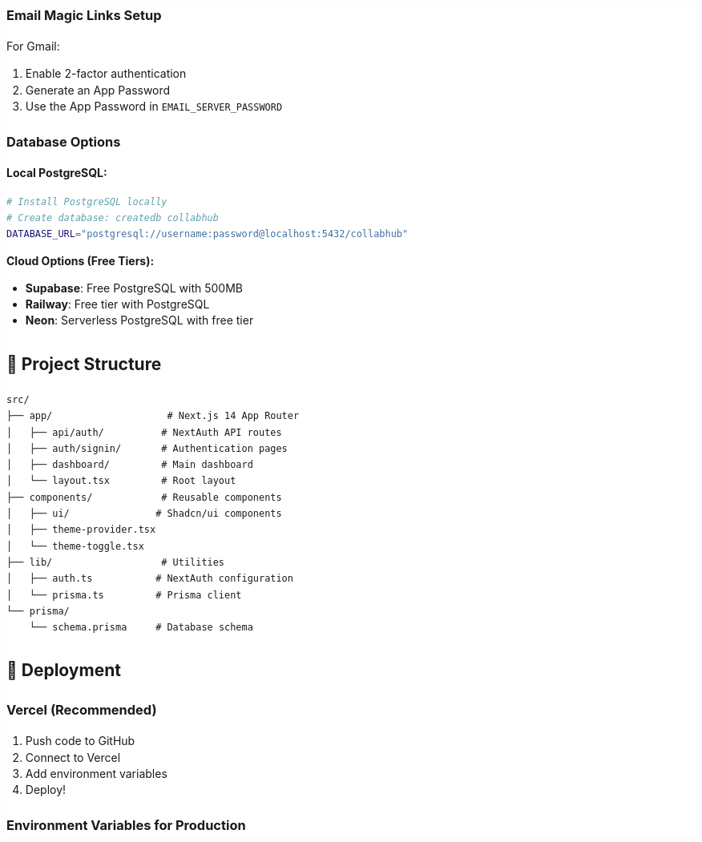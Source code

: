 ### Email Magic Links Setup

For Gmail:
1. Enable 2-factor authentication
2. Generate an App Password
3. Use the App Password in `EMAIL_SERVER_PASSWORD`

### Database Options

**Local PostgreSQL:**
```bash
# Install PostgreSQL locally
# Create database: createdb collabhub
DATABASE_URL="postgresql://username:password@localhost:5432/collabhub"
```

**Cloud Options (Free Tiers):**
- **Supabase**: Free PostgreSQL with 500MB
- **Railway**: Free tier with PostgreSQL
- **Neon**: Serverless PostgreSQL with free tier

## 📁 Project Structure

```
src/
├── app/                    # Next.js 14 App Router
│   ├── api/auth/          # NextAuth API routes
│   ├── auth/signin/       # Authentication pages
│   ├── dashboard/         # Main dashboard
│   └── layout.tsx         # Root layout
├── components/            # Reusable components
│   ├── ui/               # Shadcn/ui components
│   ├── theme-provider.tsx
│   └── theme-toggle.tsx
├── lib/                   # Utilities
│   ├── auth.ts           # NextAuth configuration
│   └── prisma.ts         # Prisma client
└── prisma/
    └── schema.prisma     # Database schema
```

## 🚀 Deployment

### Vercel (Recommended)

1. Push code to GitHub
2. Connect to Vercel
3. Add environment variables
4. Deploy!

### Environment Variables for Production
